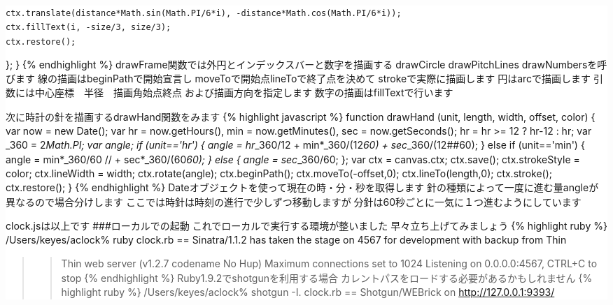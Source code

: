     ctx.translate(distance*Math.sin(Math.PI/6*i), -distance*Math.cos(Math.PI/6*i));
    ctx.fillText(i, -size/3, size/3);
    ctx.restore();
  };
}
{% endhighlight %}
drawFrame関数では外円とインデックスバーと数字を描画する
drawCircle drawPitchLines drawNumbersを呼びます
線の描画はbeginPathで開始宣言し
moveToで開始点lineToで終了点を決めて
strokeで実際に描画します
円はarcで描画します
引数には中心座標　半径　描画角始点終点
および描画方向を指定します
数字の描画はfillTextで行います

次に時計の針を描画するdrawHand関数をみます
{% highlight javascript %}
function drawHand (unit, length, width, offset, color) {
  var now = new Date();
  var hr = now.getHours(), min = now.getMinutes(), sec = now.getSeconds();
  hr = hr >= 12 ? hr-12 : hr;
  var _360 = 2*Math.PI;
  var angle;
  if (unit=='hr') {
    angle = hr*_360/12 + min*_360/(12*60) + sec*_360/(12##60);
  } else if (unit=='min') {
    angle = min*_360/60 // + sec*_360/(60*60);
  } else {
    angle = sec*_360/60;
  };
  var ctx = canvas.ctx;
  ctx.save();
  ctx.strokeStyle = color;
  ctx.lineWidth = width;
  ctx.rotate(angle);
  ctx.beginPath();
  ctx.moveTo(-offset,0);
  ctx.lineTo(length,0);
  ctx.stroke();
  ctx.restore();
}
{% endhighlight %}
Dateオブジェクトを使って現在の時・分・秒を取得します
針の種類によって一度に進む量angleが異なるので場合分けします
ここでは時針は時刻の進行で少しずつ移動しますが
分針は60秒ごとに一気に１つ進むようにしています

clock.jsは以上です
###ローカルでの起動
これでローカルで実行する環境が整いました
早々立ち上げてみましょう
{% highlight ruby %}
/Users/keyes/aclock% ruby clock.rb
== Sinatra/1.1.2 has taken the stage on 4567 for development with backup from Thin
>> Thin web server (v1.2.7 codename No Hup)
>> Maximum connections set to 1024
>> Listening on 0.0.0.0:4567, CTRL+C to stop
{% endhighlight %}
Ruby1.9.2でshotgunを利用する場合
カレントパスをロードする必要があるかもしれません
{% highlight ruby %}
/Users/keyes/aclock% shotgun -I. clock.rb 
== Shotgun/WEBrick on http://127.0.0.1:9393/